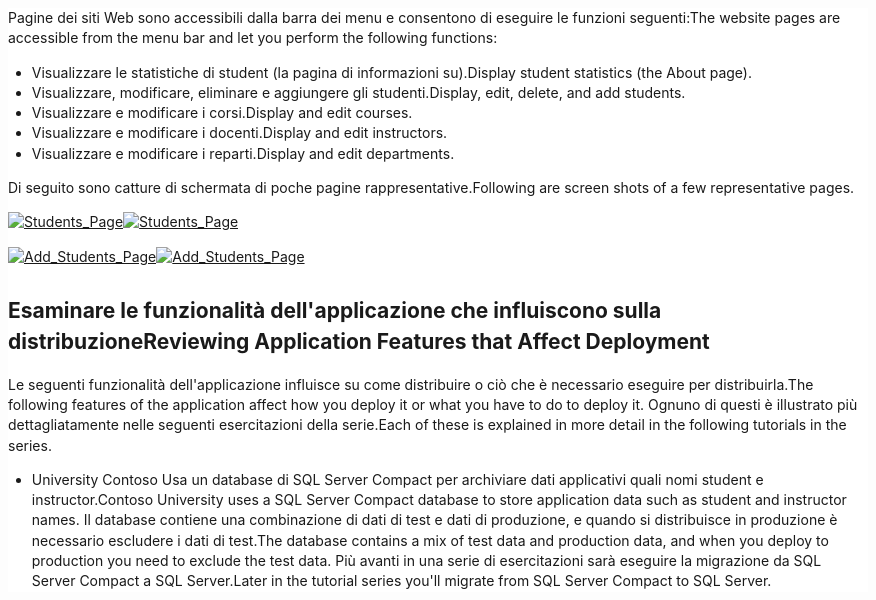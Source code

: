 <span data-ttu-id="40e04-180">Pagine dei siti Web sono accessibili dalla barra dei menu e consentono di eseguire le funzioni seguenti:</span><span class="sxs-lookup"><span data-stu-id="40e04-180">The website pages are accessible from the menu bar and let you perform the following functions:</span></span>

- <span data-ttu-id="40e04-181">Visualizzare le statistiche di student (la pagina di informazioni su).</span><span class="sxs-lookup"><span data-stu-id="40e04-181">Display student statistics (the About page).</span></span>
- <span data-ttu-id="40e04-182">Visualizzare, modificare, eliminare e aggiungere gli studenti.</span><span class="sxs-lookup"><span data-stu-id="40e04-182">Display, edit, delete, and add students.</span></span>
- <span data-ttu-id="40e04-183">Visualizzare e modificare i corsi.</span><span class="sxs-lookup"><span data-stu-id="40e04-183">Display and edit courses.</span></span>
- <span data-ttu-id="40e04-184">Visualizzare e modificare i docenti.</span><span class="sxs-lookup"><span data-stu-id="40e04-184">Display and edit instructors.</span></span>
- <span data-ttu-id="40e04-185">Visualizzare e modificare i reparti.</span><span class="sxs-lookup"><span data-stu-id="40e04-185">Display and edit departments.</span></span>

<span data-ttu-id="40e04-186">Di seguito sono catture di schermata di poche pagine rappresentative.</span><span class="sxs-lookup"><span data-stu-id="40e04-186">Following are screen shots of a few representative pages.</span></span>

<span data-ttu-id="40e04-187">[![Students_Page](deployment-to-a-hosting-provider-introduction-1-of-12/_static/image4.png)](deployment-to-a-hosting-provider-introduction-1-of-12/_static/image3.png)</span><span class="sxs-lookup"><span data-stu-id="40e04-187">[![Students_Page](deployment-to-a-hosting-provider-introduction-1-of-12/_static/image4.png)](deployment-to-a-hosting-provider-introduction-1-of-12/_static/image3.png)</span></span>

<span data-ttu-id="40e04-188">[![Add_Students_Page](deployment-to-a-hosting-provider-introduction-1-of-12/_static/image6.png)](deployment-to-a-hosting-provider-introduction-1-of-12/_static/image5.png)</span><span class="sxs-lookup"><span data-stu-id="40e04-188">[![Add_Students_Page](deployment-to-a-hosting-provider-introduction-1-of-12/_static/image6.png)](deployment-to-a-hosting-provider-introduction-1-of-12/_static/image5.png)</span></span>

## <a name="reviewing-application-features-that-affect-deployment"></a><span data-ttu-id="40e04-189">Esaminare le funzionalità dell'applicazione che influiscono sulla distribuzione</span><span class="sxs-lookup"><span data-stu-id="40e04-189">Reviewing Application Features that Affect Deployment</span></span>

<span data-ttu-id="40e04-190">Le seguenti funzionalità dell'applicazione influisce su come distribuire o ciò che è necessario eseguire per distribuirla.</span><span class="sxs-lookup"><span data-stu-id="40e04-190">The following features of the application affect how you deploy it or what you have to do to deploy it.</span></span> <span data-ttu-id="40e04-191">Ognuno di questi è illustrato più dettagliatamente nelle seguenti esercitazioni della serie.</span><span class="sxs-lookup"><span data-stu-id="40e04-191">Each of these is explained in more detail in the following tutorials in the series.</span></span>

- <span data-ttu-id="40e04-192">University Contoso Usa un database di SQL Server Compact per archiviare dati applicativi quali nomi student e instructor.</span><span class="sxs-lookup"><span data-stu-id="40e04-192">Contoso University uses a SQL Server Compact database to store application data such as student and instructor names.</span></span> <span data-ttu-id="40e04-193">Il database contiene una combinazione di dati di test e dati di produzione, e quando si distribuisce in produzione è necessario escludere i dati di test.</span><span class="sxs-lookup"><span data-stu-id="40e04-193">The database contains a mix of test data and production data, and when you deploy to production you need to exclude the test data.</span></span> <span data-ttu-id="40e04-194">Più avanti in una serie di esercitazioni sarà eseguire la migrazione da SQL Server Compact a SQL Server.</span><span class="sxs-lookup"><span data-stu-id="40e04-194">Later in the tutorial series you'll migrate from SQL Server Compact to SQL Server.</span></span>